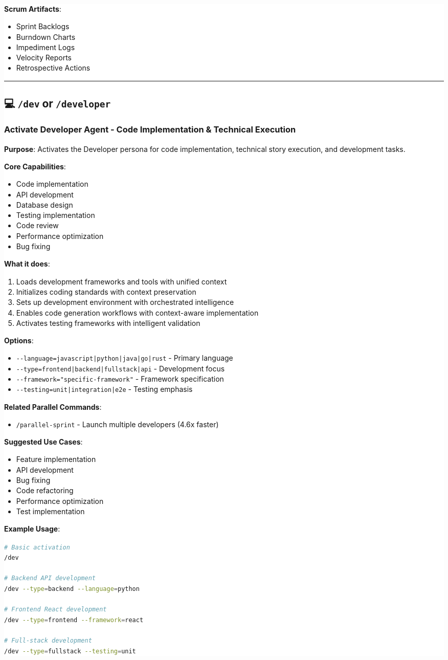 **Scrum Artifacts**:
- Sprint Backlogs
- Burndown Charts
- Impediment Logs
- Velocity Reports
- Retrospective Actions

---

## 💻 `/dev` or `/developer`
### Activate Developer Agent - Code Implementation & Technical Execution

**Purpose**: Activates the Developer persona for code implementation, technical story execution, and development tasks.

**Core Capabilities**:
- Code implementation
- API development
- Database design
- Testing implementation
- Code review
- Performance optimization
- Bug fixing

**What it does**:
1. Loads development frameworks and tools with unified context
2. Initializes coding standards with context preservation
3. Sets up development environment with orchestrated intelligence
4. Enables code generation workflows with context-aware implementation
5. Activates testing frameworks with intelligent validation

**Options**:
- `--language=javascript|python|java|go|rust` - Primary language
- `--type=frontend|backend|fullstack|api` - Development focus
- `--framework="specific-framework"` - Framework specification
- `--testing=unit|integration|e2e` - Testing emphasis

**Related Parallel Commands**:
- `/parallel-sprint` - Launch multiple developers (4.6x faster)

**Suggested Use Cases**:
- Feature implementation
- API development
- Bug fixing
- Code refactoring
- Performance optimization
- Test implementation

**Example Usage**:
```bash
# Basic activation
/dev

# Backend API development
/dev --type=backend --language=python

# Frontend React development
/dev --type=frontend --framework=react

# Full-stack development
/dev --type=fullstack --testing=unit
```
